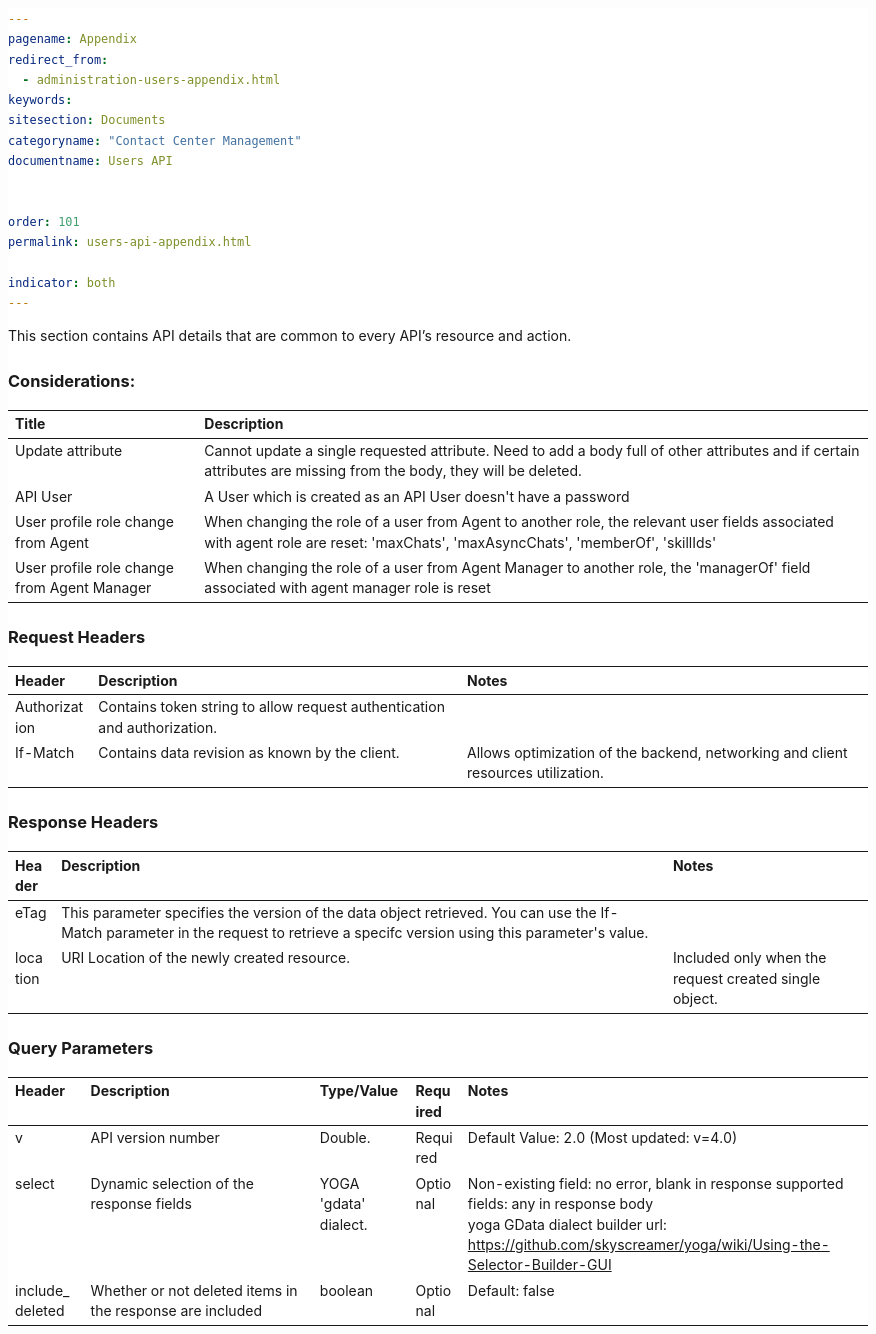 ```yaml
---
pagename: Appendix
redirect_from:
  - administration-users-appendix.html
keywords:
sitesection: Documents
categoryname: "Contact Center Management"
documentname: Users API


order: 101
permalink: users-api-appendix.html

indicator: both
---
```


This section contains API details that are common to every API’s resource and action.

### Considerations:

| Title | Description |
| :--------   | :--- |
| Update attribute | Cannot update a single requested attribute. Need to add a body full of other attributes and if certain attributes are missing from the body, they will be deleted. |
| API User | A User which is created as an API User doesn't have a password |
| User profile role change from Agent | When changing the role of a user from Agent to another role, the relevant user fields associated with agent role are reset: 'maxChats', 'maxAsyncChats', 'memberOf', 'skillIds' |
| User profile role change from Agent Manager | When changing the role of a user from Agent Manager to another role, the 'managerOf' field associated with agent manager role is reset |

### Request Headers

| Header        | Description | Notes |
| :------       | :--------   | :--- |
| Authorization | Contains token string to allow request authentication and authorization.  | |
| If-Match      | Contains data revision as known by the client. | Allows optimization of the backend, networking and client resources utilization. |

### Response Headers

| Header        | Description | Notes |
| :------       | :--------   |  :--- |
| eTag | This parameter specifies the version of the data object retrieved. You can use the If-Match parameter in the request to retrieve a specifc version using this parameter's value.  |  |
| location      | URI Location of the newly created resource. | Included only when the request created single object. |

### Query Parameters

| Header   | Description         | Type/Value                       | Required       | Notes |
| :------  | :--------           | :----------                      | :---           | :--- |
| v        | API version number  | Double. |  Required      |  Default Value: 2.0 (Most updated: v=4.0) |
| select   | Dynamic selection of the response fields  | YOGA 'gdata' dialect.  | Optional | Non-existing field: no error, blank in response supported fields: any in response body <br> yoga GData dialect builder url: https://github.com/skyscreamer/yoga/wiki/Using-the-Selector-Builder-GUI |
| include_deleted | Whether or not deleted items in the response are included | boolean | Optional | Default: false |
